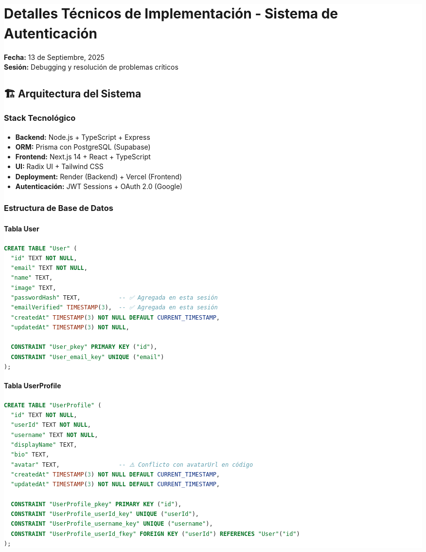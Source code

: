 # Detalles Técnicos de Implementación - Sistema de Autenticación
**Fecha:** 13 de Septiembre, 2025  
**Sesión:** Debugging y resolución de problemas críticos

## 🏗️ Arquitectura del Sistema

### Stack Tecnológico
- **Backend:** Node.js + TypeScript + Express
- **ORM:** Prisma con PostgreSQL (Supabase)
- **Frontend:** Next.js 14 + React + TypeScript
- **UI:** Radix UI + Tailwind CSS
- **Deployment:** Render (Backend) + Vercel (Frontend)
- **Autenticación:** JWT Sessions + OAuth 2.0 (Google)

### Estructura de Base de Datos

#### Tabla User
```sql
CREATE TABLE "User" (
  "id" TEXT NOT NULL,
  "email" TEXT NOT NULL,
  "name" TEXT,
  "image" TEXT,
  "passwordHash" TEXT,           -- ✅ Agregada en esta sesión
  "emailVerified" TIMESTAMP(3),  -- ✅ Agregada en esta sesión
  "createdAt" TIMESTAMP(3) NOT NULL DEFAULT CURRENT_TIMESTAMP,
  "updatedAt" TIMESTAMP(3) NOT NULL,
  
  CONSTRAINT "User_pkey" PRIMARY KEY ("id"),
  CONSTRAINT "User_email_key" UNIQUE ("email")
);
```

#### Tabla UserProfile
```sql
CREATE TABLE "UserProfile" (
  "id" TEXT NOT NULL,
  "userId" TEXT NOT NULL,
  "username" TEXT NOT NULL,
  "displayName" TEXT,
  "bio" TEXT,
  "avatar" TEXT,                 -- ⚠️ Conflicto con avatarUrl en código
  "createdAt" TIMESTAMP(3) NOT NULL DEFAULT CURRENT_TIMESTAMP,
  "updatedAt" TIMESTAMP(3) NOT NULL DEFAULT CURRENT_TIMESTAMP,
  
  CONSTRAINT "UserProfile_pkey" PRIMARY KEY ("id"),
  CONSTRAINT "UserProfile_userId_key" UNIQUE ("userId"),
  CONSTRAINT "UserProfile_username_key" UNIQUE ("username"),
  CONSTRAINT "UserProfile_userId_fkey" FOREIGN KEY ("userId") REFERENCES "User"("id")
);
```
